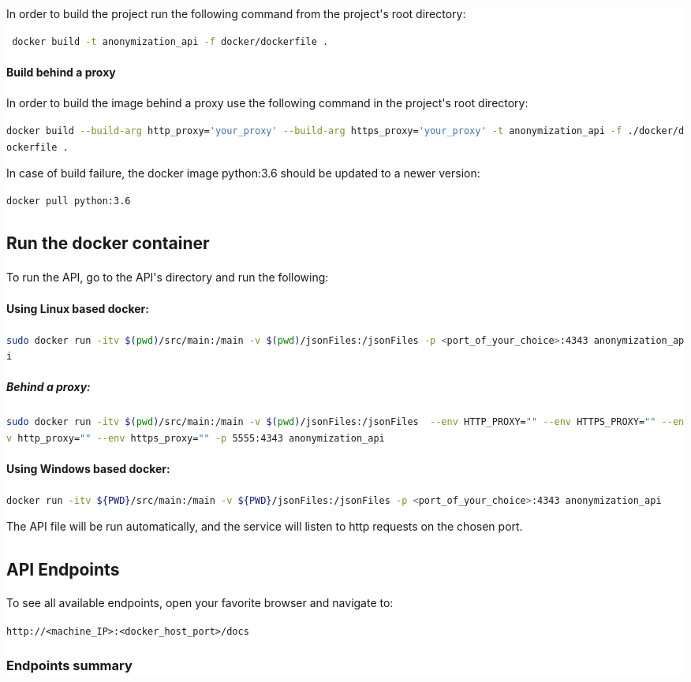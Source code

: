 In order to build the project run the following command from the project's root directory:

```sh
 docker build -t anonymization_api -f docker/dockerfile .
```
#### Build behind a proxy
In order to build the image behind a proxy use the following command in the project's root directory:
```sh
docker build --build-arg http_proxy='your_proxy' --build-arg https_proxy='your_proxy' -t anonymization_api -f ./docker/dockerfile .
```
In case of build failure, the docker image python:3.6 should be updated to a newer version:
```sh
docker pull python:3.6
```

## Run the docker container

To run the API, go to the API's directory and run the following:

#### Using Linux based docker:

```sh
sudo docker run -itv $(pwd)/src/main:/main -v $(pwd)/jsonFiles:/jsonFiles -p <port_of_your_choice>:4343 anonymization_api
```
##### Behind a proxy:
```sh
sudo docker run -itv $(pwd)/src/main:/main -v $(pwd)/jsonFiles:/jsonFiles  --env HTTP_PROXY="" --env HTTPS_PROXY="" --env http_proxy="" --env https_proxy="" -p 5555:4343 anonymization_api
```

#### Using Windows based docker:

```sh
docker run -itv ${PWD}/src/main:/main -v ${PWD}/jsonFiles:/jsonFiles -p <port_of_your_choice>:4343 anonymization_api
```

The API file will be run automatically, and the service will listen to http requests on the chosen port.

## API Endpoints

To see all available endpoints, open your favorite browser and navigate to:

```
http://<machine_IP>:<docker_host_port>/docs
```

### Endpoints summary
